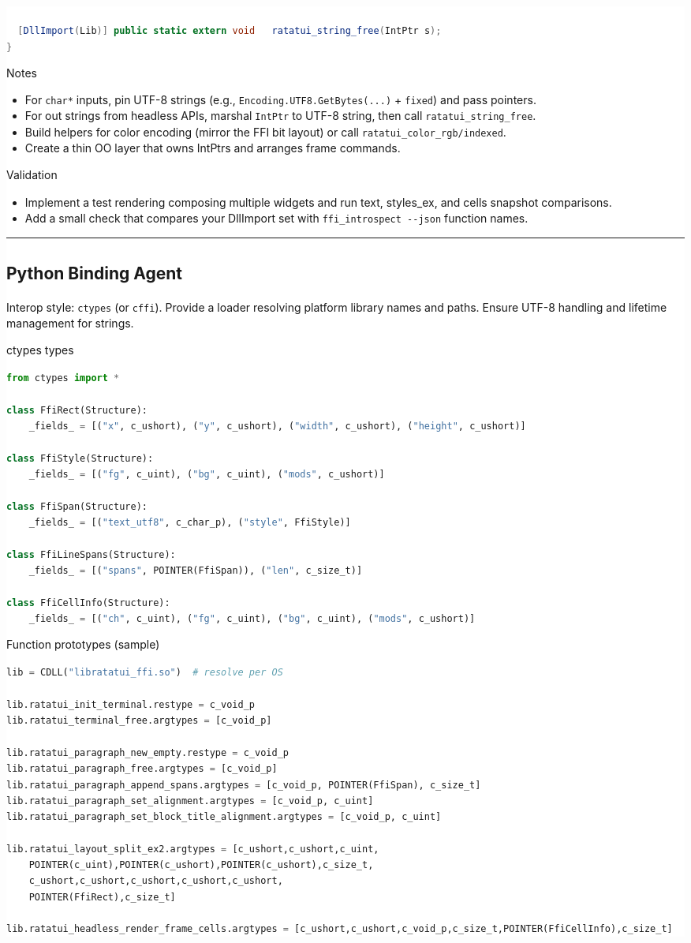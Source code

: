 ```csharp

  [DllImport(Lib)] public static extern void   ratatui_string_free(IntPtr s);
}
```

Notes
- For `char*` inputs, pin UTF-8 strings (e.g., `Encoding.UTF8.GetBytes(...)` + `fixed`) and pass pointers.
- For out strings from headless APIs, marshal `IntPtr` to UTF-8 string, then call `ratatui_string_free`.
- Build helpers for color encoding (mirror the FFI bit layout) or call `ratatui_color_rgb/indexed`.
- Create a thin OO layer that owns IntPtrs and arranges frame commands.

Validation
- Implement a test rendering composing multiple widgets and run text, styles_ex, and cells snapshot comparisons.
- Add a small check that compares your DllImport set with `ffi_introspect --json` function names.

---

## Python Binding Agent

Interop style: `ctypes` (or `cffi`). Provide a loader resolving platform library names and paths. Ensure UTF-8 handling and lifetime management for strings.

ctypes types
```python
from ctypes import *

class FfiRect(Structure):
    _fields_ = [("x", c_ushort), ("y", c_ushort), ("width", c_ushort), ("height", c_ushort)]

class FfiStyle(Structure):
    _fields_ = [("fg", c_uint), ("bg", c_uint), ("mods", c_ushort)]

class FfiSpan(Structure):
    _fields_ = [("text_utf8", c_char_p), ("style", FfiStyle)]

class FfiLineSpans(Structure):
    _fields_ = [("spans", POINTER(FfiSpan)), ("len", c_size_t)]

class FfiCellInfo(Structure):
    _fields_ = [("ch", c_uint), ("fg", c_uint), ("bg", c_uint), ("mods", c_ushort)]
```

Function prototypes (sample)
```python
lib = CDLL("libratatui_ffi.so")  # resolve per OS

lib.ratatui_init_terminal.restype = c_void_p
lib.ratatui_terminal_free.argtypes = [c_void_p]

lib.ratatui_paragraph_new_empty.restype = c_void_p
lib.ratatui_paragraph_free.argtypes = [c_void_p]
lib.ratatui_paragraph_append_spans.argtypes = [c_void_p, POINTER(FfiSpan), c_size_t]
lib.ratatui_paragraph_set_alignment.argtypes = [c_void_p, c_uint]
lib.ratatui_paragraph_set_block_title_alignment.argtypes = [c_void_p, c_uint]

lib.ratatui_layout_split_ex2.argtypes = [c_ushort,c_ushort,c_uint,
    POINTER(c_uint),POINTER(c_ushort),POINTER(c_ushort),c_size_t,
    c_ushort,c_ushort,c_ushort,c_ushort,c_ushort,
    POINTER(FfiRect),c_size_t]

lib.ratatui_headless_render_frame_cells.argtypes = [c_ushort,c_ushort,c_void_p,c_size_t,POINTER(FfiCellInfo),c_size_t]
```